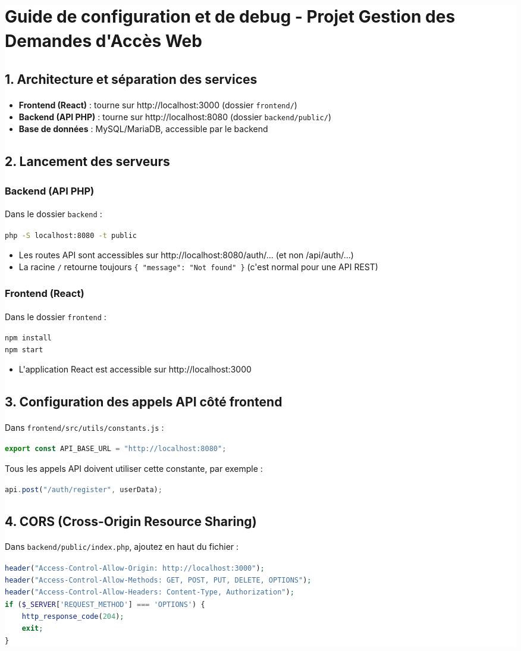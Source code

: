 # Guide de configuration et de debug - Projet Gestion des Demandes d'Accès Web

## 1. Architecture et séparation des services

- **Frontend (React)** : tourne sur http://localhost:3000 (dossier `frontend/`)
- **Backend (API PHP)** : tourne sur http://localhost:8080 (dossier `backend/public/`)
- **Base de données** : MySQL/MariaDB, accessible par le backend

## 2. Lancement des serveurs

### Backend (API PHP)

Dans le dossier `backend` :

```sh
php -S localhost:8080 -t public
```

- Les routes API sont accessibles sur http://localhost:8080/auth/... (et non /api/auth/...)
- La racine `/` retourne toujours `{ "message": "Not found" }` (c'est normal pour une API REST)

### Frontend (React)

Dans le dossier `frontend` :

```sh
npm install
npm start
```

- L'application React est accessible sur http://localhost:3000

## 3. Configuration des appels API côté frontend

Dans `frontend/src/utils/constants.js` :

```js
export const API_BASE_URL = "http://localhost:8080";
```

Tous les appels API doivent utiliser cette constante, par exemple :

```js
api.post("/auth/register", userData);
```

## 4. CORS (Cross-Origin Resource Sharing)

Dans `backend/public/index.php`, ajoutez en haut du fichier :

```php
header("Access-Control-Allow-Origin: http://localhost:3000");
header("Access-Control-Allow-Methods: GET, POST, PUT, DELETE, OPTIONS");
header("Access-Control-Allow-Headers: Content-Type, Authorization");
if ($_SERVER['REQUEST_METHOD'] === 'OPTIONS') {
    http_response_code(204);
    exit;
}
```
